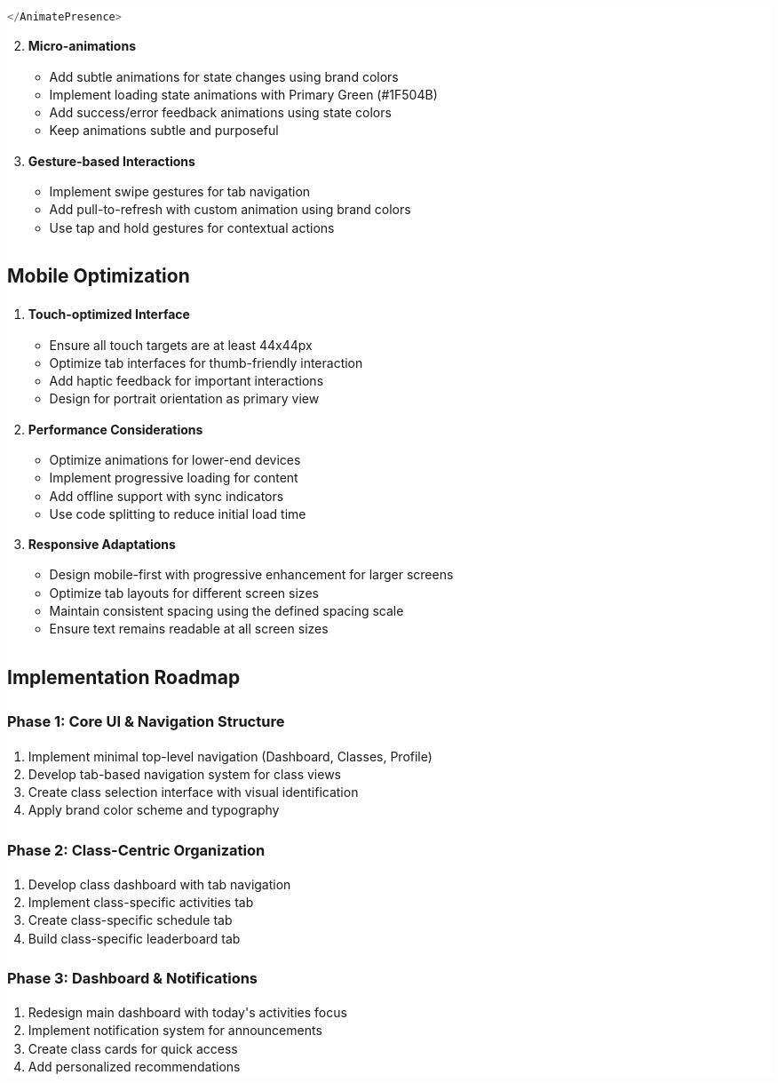    ```jsx
   </AnimatePresence>
   ```

2. **Micro-animations**
   - Add subtle animations for state changes using brand colors
   - Implement loading state animations with Primary Green (#1F504B)
   - Add success/error feedback animations using state colors
   - Keep animations subtle and purposeful

3. **Gesture-based Interactions**
   - Implement swipe gestures for tab navigation
   - Add pull-to-refresh with custom animation using brand colors
   - Use tap and hold gestures for contextual actions

## Mobile Optimization

1. **Touch-optimized Interface**
   - Ensure all touch targets are at least 44x44px
   - Optimize tab interfaces for thumb-friendly interaction
   - Add haptic feedback for important interactions
   - Design for portrait orientation as primary view

2. **Performance Considerations**
   - Optimize animations for lower-end devices
   - Implement progressive loading for content
   - Add offline support with sync indicators
   - Use code splitting to reduce initial load time

3. **Responsive Adaptations**
   - Design mobile-first with progressive enhancement for larger screens
   - Optimize tab layouts for different screen sizes
   - Maintain consistent spacing using the defined spacing scale
   - Ensure text remains readable at all screen sizes

## Implementation Roadmap

### Phase 1: Core UI & Navigation Structure
1. Implement minimal top-level navigation (Dashboard, Classes, Profile)
2. Develop tab-based navigation system for class views
3. Create class selection interface with visual identification
4. Apply brand color scheme and typography

### Phase 2: Class-Centric Organization
1. Develop class dashboard with tab navigation
2. Implement class-specific activities tab
3. Create class-specific schedule tab
4. Build class-specific leaderboard tab

### Phase 3: Dashboard & Notifications
1. Redesign main dashboard with today's activities focus
2. Implement notification system for announcements
3. Create class cards for quick access
4. Add personalized recommendations
